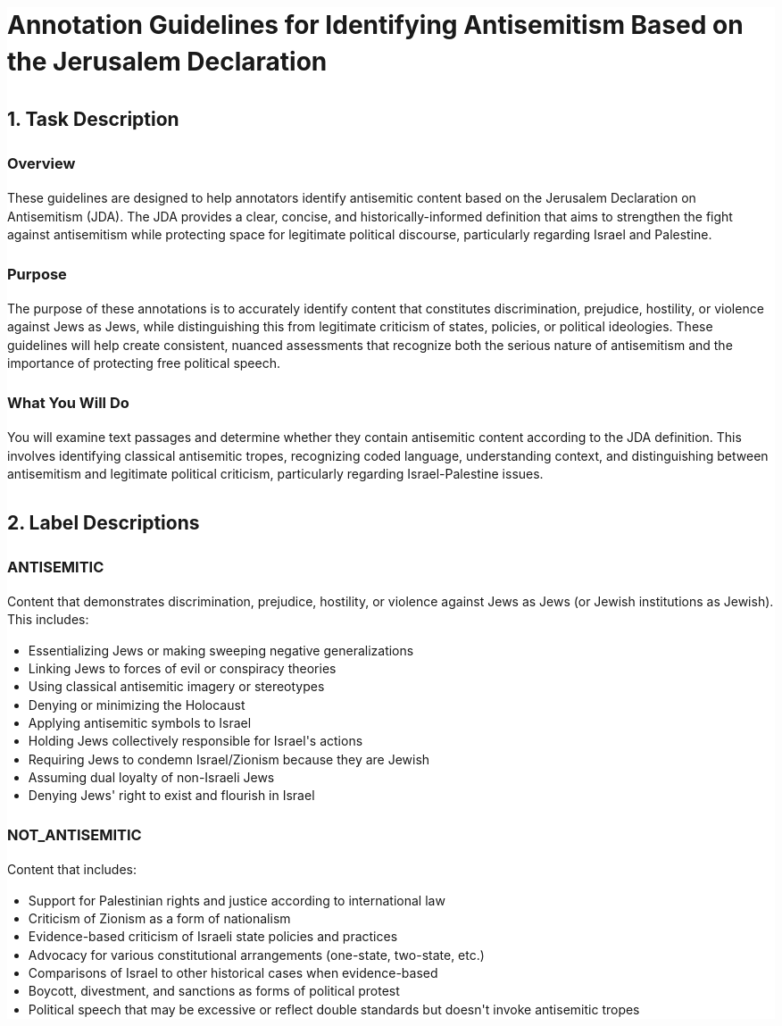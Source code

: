 # Annotation Guidelines for Identifying Antisemitism Based on the Jerusalem Declaration

## 1. Task Description

### Overview
These guidelines are designed to help annotators identify antisemitic content based on the Jerusalem Declaration on Antisemitism (JDA). The JDA provides a clear, concise, and historically-informed definition that aims to strengthen the fight against antisemitism while protecting space for legitimate political discourse, particularly regarding Israel and Palestine.

### Purpose
The purpose of these annotations is to accurately identify content that constitutes discrimination, prejudice, hostility, or violence against Jews as Jews, while distinguishing this from legitimate criticism of states, policies, or political ideologies. These guidelines will help create consistent, nuanced assessments that recognize both the serious nature of antisemitism and the importance of protecting free political speech.

### What You Will Do
You will examine text passages and determine whether they contain antisemitic content according to the JDA definition. This involves identifying classical antisemitic tropes, recognizing coded language, understanding context, and distinguishing between antisemitism and legitimate political criticism, particularly regarding Israel-Palestine issues.

## 2. Label Descriptions

### **ANTISEMITIC**
Content that demonstrates discrimination, prejudice, hostility, or violence against Jews as Jews (or Jewish institutions as Jewish). This includes:
- Essentializing Jews or making sweeping negative generalizations
- Linking Jews to forces of evil or conspiracy theories
- Using classical antisemitic imagery or stereotypes
- Denying or minimizing the Holocaust
- Applying antisemitic symbols to Israel
- Holding Jews collectively responsible for Israel's actions
- Requiring Jews to condemn Israel/Zionism because they are Jewish
- Assuming dual loyalty of non-Israeli Jews
- Denying Jews' right to exist and flourish in Israel

### **NOT_ANTISEMITIC**
Content that includes:
- Support for Palestinian rights and justice according to international law
- Criticism of Zionism as a form of nationalism
- Evidence-based criticism of Israeli state policies and practices
- Advocacy for various constitutional arrangements (one-state, two-state, etc.)
- Comparisons of Israel to other historical cases when evidence-based
- Boycott, divestment, and sanctions as forms of political protest
- Political speech that may be excessive or reflect double standards but doesn't invoke antisemitic tropes
